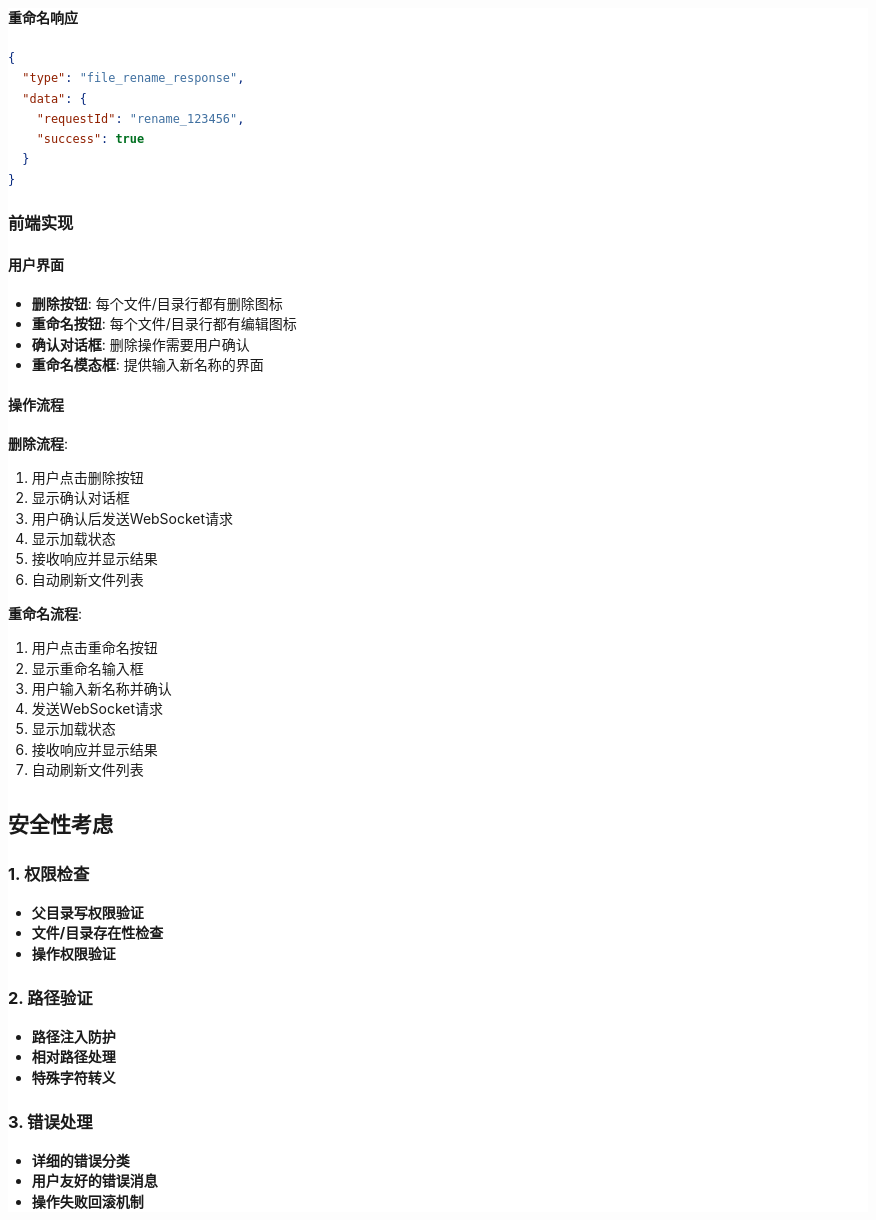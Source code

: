 #### 重命名响应
```json
{
  "type": "file_rename_response",
  "data": {
    "requestId": "rename_123456",
    "success": true
  }
}
```

### 前端实现

#### 用户界面
- **删除按钮**: 每个文件/目录行都有删除图标
- **重命名按钮**: 每个文件/目录行都有编辑图标
- **确认对话框**: 删除操作需要用户确认
- **重命名模态框**: 提供输入新名称的界面

#### 操作流程

**删除流程**:
1. 用户点击删除按钮
2. 显示确认对话框
3. 用户确认后发送WebSocket请求
4. 显示加载状态
5. 接收响应并显示结果
6. 自动刷新文件列表

**重命名流程**:
1. 用户点击重命名按钮
2. 显示重命名输入框
3. 用户输入新名称并确认
4. 发送WebSocket请求
5. 显示加载状态
6. 接收响应并显示结果
7. 自动刷新文件列表

## 安全性考虑

### 1. 权限检查
- **父目录写权限验证**
- **文件/目录存在性检查**
- **操作权限验证**

### 2. 路径验证
- **路径注入防护**
- **相对路径处理**
- **特殊字符转义**

### 3. 错误处理
- **详细的错误分类**
- **用户友好的错误消息**
- **操作失败回滚机制**
